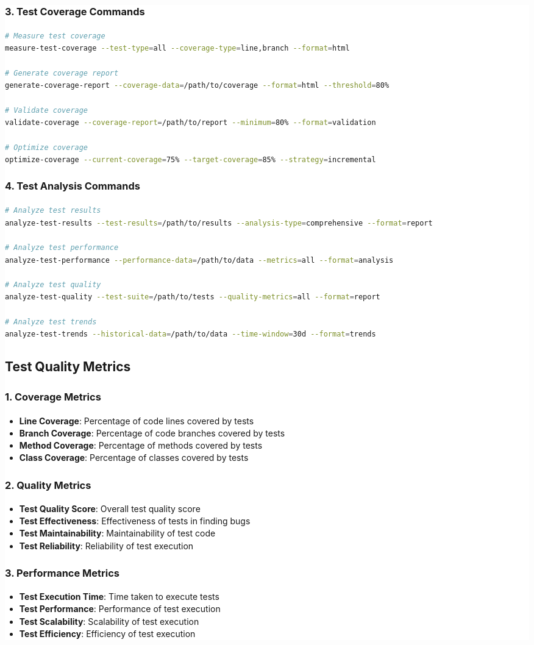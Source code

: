 ### 3. Test Coverage Commands

```bash
# Measure test coverage
measure-test-coverage --test-type=all --coverage-type=line,branch --format=html

# Generate coverage report
generate-coverage-report --coverage-data=/path/to/coverage --format=html --threshold=80%

# Validate coverage
validate-coverage --coverage-report=/path/to/report --minimum=80% --format=validation

# Optimize coverage
optimize-coverage --current-coverage=75% --target-coverage=85% --strategy=incremental
```

### 4. Test Analysis Commands

```bash
# Analyze test results
analyze-test-results --test-results=/path/to/results --analysis-type=comprehensive --format=report

# Analyze test performance
analyze-test-performance --performance-data=/path/to/data --metrics=all --format=analysis

# Analyze test quality
analyze-test-quality --test-suite=/path/to/tests --quality-metrics=all --format=report

# Analyze test trends
analyze-test-trends --historical-data=/path/to/data --time-window=30d --format=trends
```

## Test Quality Metrics

### 1. Coverage Metrics

- **Line Coverage**: Percentage of code lines covered by tests
- **Branch Coverage**: Percentage of code branches covered by tests
- **Method Coverage**: Percentage of methods covered by tests
- **Class Coverage**: Percentage of classes covered by tests

### 2. Quality Metrics

- **Test Quality Score**: Overall test quality score
- **Test Effectiveness**: Effectiveness of tests in finding bugs
- **Test Maintainability**: Maintainability of test code
- **Test Reliability**: Reliability of test execution

### 3. Performance Metrics

- **Test Execution Time**: Time taken to execute tests
- **Test Performance**: Performance of test execution
- **Test Scalability**: Scalability of test execution
- **Test Efficiency**: Efficiency of test execution
